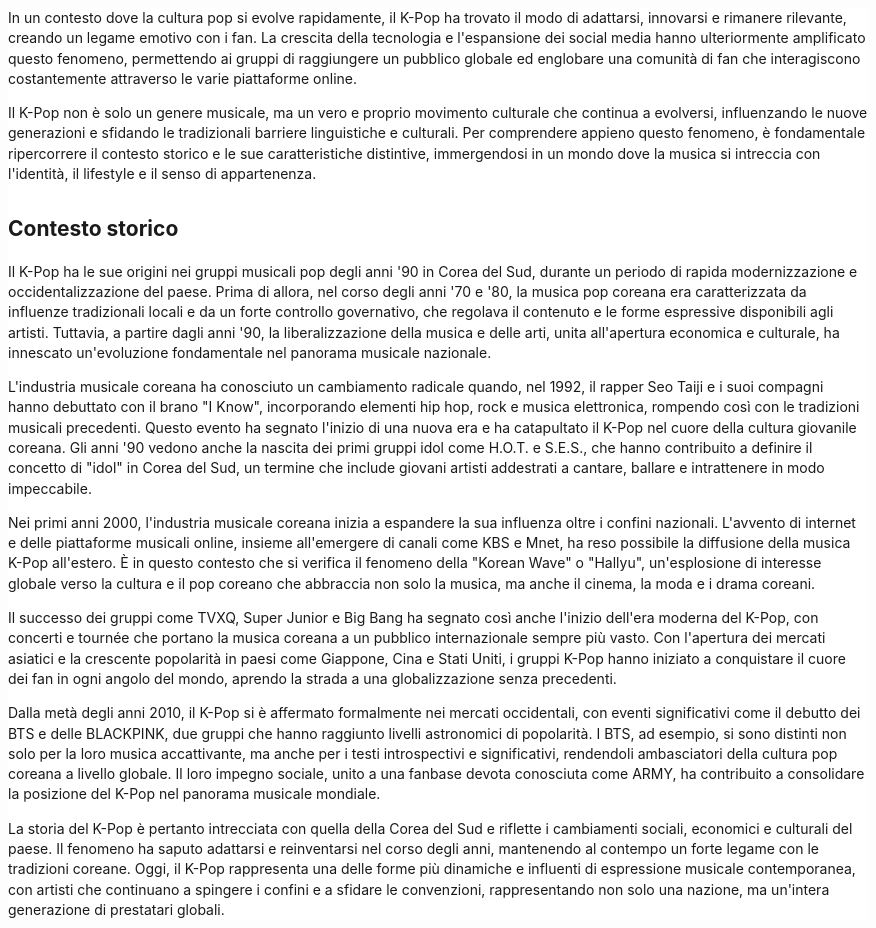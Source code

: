 In un contesto dove la cultura pop si evolve rapidamente, il K-Pop ha trovato il modo di adattarsi, innovarsi e rimanere rilevante, creando un legame emotivo con i fan. La crescita della tecnologia e l'espansione dei social media hanno ulteriormente amplificato questo fenomeno, permettendo ai gruppi di raggiungere un pubblico globale ed englobare una comunità di fan che interagiscono costantemente attraverso le varie piattaforme online.

Il K-Pop non è solo un genere musicale, ma un vero e proprio movimento culturale che continua a evolversi, influenzando le nuove generazioni e sfidando le tradizionali barriere linguistiche e culturali. Per comprendere appieno questo fenomeno, è fondamentale ripercorrere il contesto storico e le sue caratteristiche distintive, immergendosi in un mondo dove la musica si intreccia con l'identità, il lifestyle e il senso di appartenenza.


## Contesto storico


Il K-Pop ha le sue origini nei gruppi musicali pop degli anni '90 in Corea del Sud, durante un periodo di rapida modernizzazione e occidentalizzazione del paese. Prima di allora, nel corso degli anni '70 e '80, la musica pop coreana era caratterizzata da influenze tradizionali locali e da un forte controllo governativo, che regolava il contenuto e le forme espressive disponibili agli artisti. Tuttavia, a partire dagli anni '90, la liberalizzazione della musica e delle arti, unita all'apertura economica e culturale, ha innescato un'evoluzione fondamentale nel panorama musicale nazionale.

L'industria musicale coreana ha conosciuto un cambiamento radicale quando, nel 1992, il rapper Seo Taiji e i suoi compagni hanno debuttato con il brano "I Know", incorporando elementi hip hop, rock e musica elettronica, rompendo così con le tradizioni musicali precedenti. Questo evento ha segnato l'inizio di una nuova era e ha catapultato il K-Pop nel cuore della cultura giovanile coreana. Gli anni '90 vedono anche la nascita dei primi gruppi idol come H.O.T. e S.E.S., che hanno contribuito a definire il concetto di "idol" in Corea del Sud, un termine che include giovani artisti addestrati a cantare, ballare e intrattenere in modo impeccabile.

Nei primi anni 2000, l'industria musicale coreana inizia a espandere la sua influenza oltre i confini nazionali. L'avvento di internet e delle piattaforme musicali online, insieme all'emergere di canali come KBS e Mnet, ha reso possibile la diffusione della musica K-Pop all'estero. È in questo contesto che si verifica il fenomeno della "Korean Wave" o "Hallyu", un'esplosione di interesse globale verso la cultura e il pop coreano che abbraccia non solo la musica, ma anche il cinema, la moda e i drama coreani.

Il successo dei gruppi come TVXQ, Super Junior e Big Bang ha segnato così anche l'inizio dell'era moderna del K-Pop, con concerti e tournée che portano la musica coreana a un pubblico internazionale sempre più vasto. Con l'apertura dei mercati asiatici e la crescente popolarità in paesi come Giappone, Cina e Stati Uniti, i gruppi K-Pop hanno iniziato a conquistare il cuore dei fan in ogni angolo del mondo, aprendo la strada a una globalizzazione senza precedenti.

Dalla metà degli anni 2010, il K-Pop si è affermato formalmente nei mercati occidentali, con eventi significativi come il debutto dei BTS e delle BLACKPINK, due gruppi che hanno raggiunto livelli astronomici di popolarità. I BTS, ad esempio, si sono distinti non solo per la loro musica accattivante, ma anche per i testi introspectivi e significativi, rendendoli ambasciatori della cultura pop coreana a livello globale. Il loro impegno sociale, unito a una fanbase devota conosciuta come ARMY, ha contribuito a consolidare la posizione del K-Pop nel panorama musicale mondiale.

La storia del K-Pop è pertanto intrecciata con quella della Corea del Sud e riflette i cambiamenti sociali, economici e culturali del paese. Il fenomeno ha saputo adattarsi e reinventarsi nel corso degli anni, mantenendo al contempo un forte legame con le tradizioni coreane. Oggi, il K-Pop rappresenta una delle forme più dinamiche e influenti di espressione musicale contemporanea, con artisti che continuano a spingere i confini e a sfidare le convenzioni, rappresentando non solo una nazione, ma un'intera generazione di prestatari globali.
